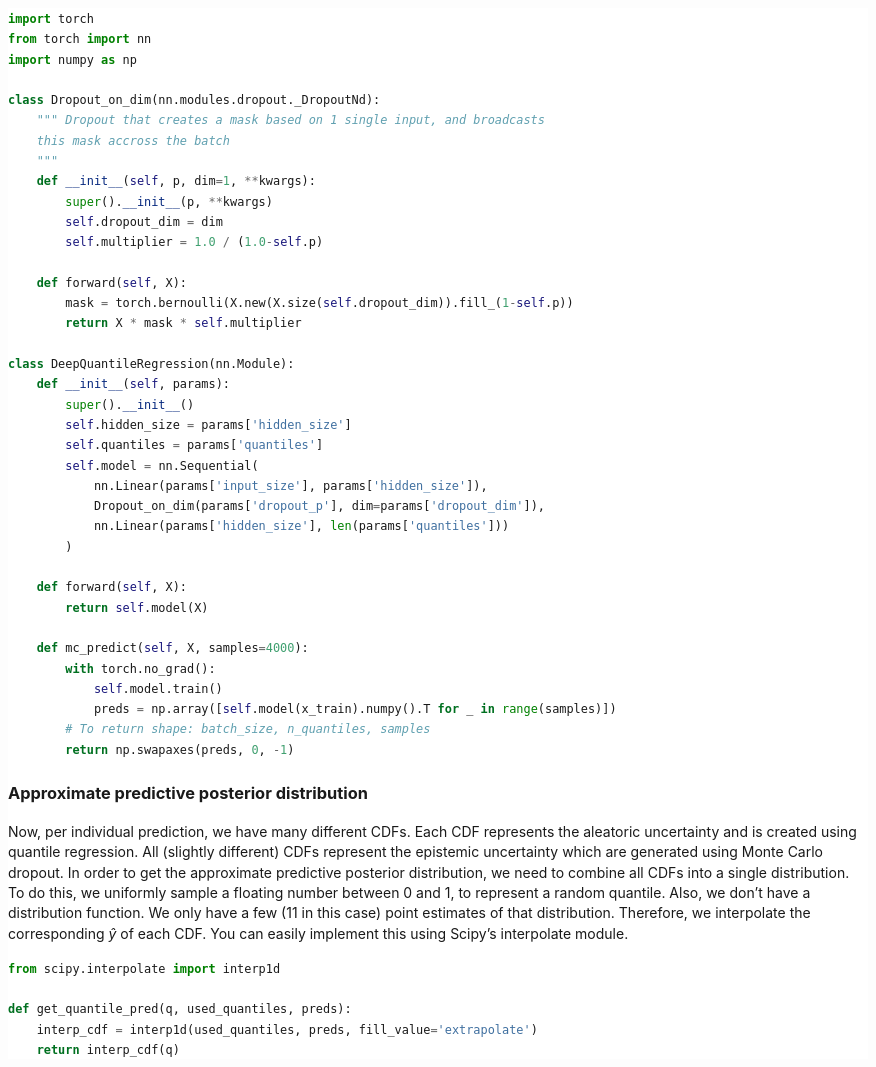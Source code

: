```python
import torch
from torch import nn
import numpy as np

class Dropout_on_dim(nn.modules.dropout._DropoutNd):
    """ Dropout that creates a mask based on 1 single input, and broadcasts
    this mask accross the batch 
    """
    def __init__(self, p, dim=1, **kwargs):
        super().__init__(p, **kwargs)
        self.dropout_dim = dim
        self.multiplier = 1.0 / (1.0-self.p)
        
    def forward(self, X):
        mask = torch.bernoulli(X.new(X.size(self.dropout_dim)).fill_(1-self.p))
        return X * mask * self.multiplier

class DeepQuantileRegression(nn.Module):
    def __init__(self, params):
        super().__init__()
        self.hidden_size = params['hidden_size']
        self.quantiles = params['quantiles']
        self.model = nn.Sequential(
            nn.Linear(params['input_size'], params['hidden_size']),
            Dropout_on_dim(params['dropout_p'], dim=params['dropout_dim']),
            nn.Linear(params['hidden_size'], len(params['quantiles']))
        )
    
    def forward(self, X):
        return self.model(X)

    def mc_predict(self, X, samples=4000):
        with torch.no_grad():
            self.model.train()
            preds = np.array([self.model(x_train).numpy().T for _ in range(samples)])
        # To return shape: batch_size, n_quantiles, samples
        return np.swapaxes(preds, 0, -1)
```

### Approximate predictive posterior distribution

Now, per individual prediction, we have many different CDFs. Each CDF represents the aleatoric uncertainty and is created using quantile regression. All (slightly different) CDFs represent the epistemic uncertainty which are generated using Monte Carlo dropout. In order to get the approximate predictive posterior distribution, we need to combine all CDFs into a single distribution. To do this, we uniformly sample a floating number between 0 and 1, to represent a random quantile. Also, we don’t have a distribution function. We only have a few (11 in this case) point estimates of that distribution. Therefore, we interpolate the corresponding $\hat{y}$ of each CDF. You can easily implement this using Scipy’s interpolate module.

```python
from scipy.interpolate import interp1d

def get_quantile_pred(q, used_quantiles, preds):
    interp_cdf = interp1d(used_quantiles, preds, fill_value='extrapolate')
    return interp_cdf(q)
```
